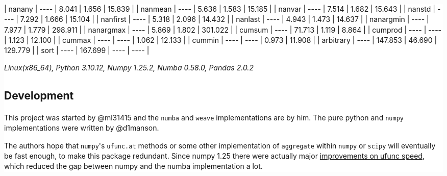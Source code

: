| nanany    | ----    | 8.041   | 1.656   | 15.839  |
| nanmean   | ----    | 5.636   | 1.583   | 15.185  |
| nanvar    | ----    | 7.514   | 1.682   | 15.643  |
| nanstd    | ----    | 7.292   | 1.666   | 15.104  |
| nanfirst  | ----    | 5.318   | 2.096   | 14.432  |
| nanlast   | ----    | 4.943   | 1.473   | 14.637  |
| nanargmin | ----    | 7.977   | 1.779   | 298.911 |
| nanargmax | ----    | 5.869   | 1.802   | 301.022 |
| cumsum    | ----    | 71.713  | 1.119   | 8.864   |
| cumprod   | ----    | ----    | 1.123   | 12.100  |
| cummax    | ----    | ----    | 1.062   | 12.133  |
| cummin    | ----    | ----    | 0.973   | 11.908  |
| arbitrary | ----    | 147.853 | 46.690  | 129.779 |
| sort      | ----    | 167.699 | ----    | ----    |

_Linux(x86_64), Python 3.10.12, Numpy 1.25.2, Numba 0.58.0, Pandas 2.0.2_

## Development
This project was started by @ml31415 and the `numba` and `weave` implementations are by him. The pure 
python and `numpy` implementations were written by @d1manson.

The authors hope that `numpy`'s `ufunc.at` methods or some other implementation of `aggregate` within
`numpy` or `scipy` will eventually be fast enough, to make this package redundant. Since numpy 1.25 there
were actually major [improvements on ufunc speed](https://numpy.org/doc/stable/release/1.25.0-notes.html), 
which reduced the gap between numpy and the numba implementation a lot.
